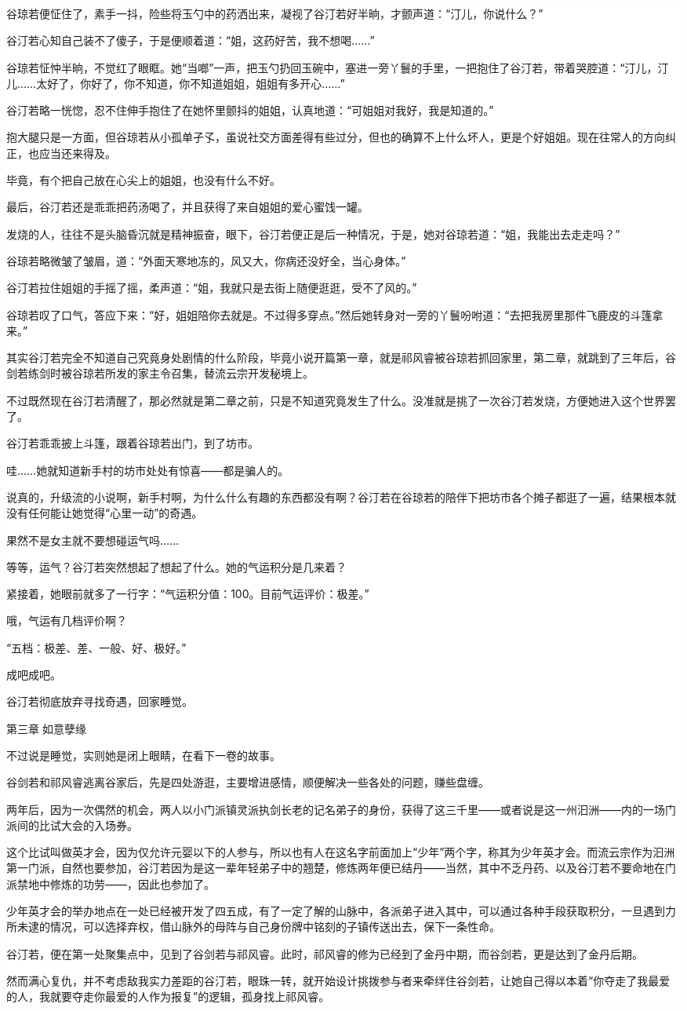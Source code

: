 谷琼若便怔住了，素手一抖，险些将玉勺中的药洒出来，凝视了谷汀若好半晌，才颤声道：“汀儿，你说什么？”

谷汀若心知自己装不了傻子，于是便顺着道：“姐，这药好苦，我不想喝……”

谷琼若怔忡半晌，不觉红了眼眶。她“当啷”一声，把玉勺扔回玉碗中，塞进一旁丫鬟的手里，一把抱住了谷汀若，带着哭腔道：“汀儿，汀儿……太好了，你好了，你不知道，你不知道姐姐，姐姐有多开心……”

谷汀若略一恍惚，忍不住伸手抱住了在她怀里颤抖的姐姐，认真地道：“可姐姐对我好，我是知道的。”

抱大腿只是一方面，但谷琼若从小孤单孑孓，虽说社交方面差得有些过分，但也的确算不上什么坏人，更是个好姐姐。现在往常人的方向纠正，也应当还来得及。

毕竟，有个把自己放在心尖上的姐姐，也没有什么不好。



最后，谷汀若还是乖乖把药汤喝了，并且获得了来自姐姐的爱心蜜饯一罐。

发烧的人，往往不是头脑昏沉就是精神振奋，眼下，谷汀若便正是后一种情况，于是，她对谷琼若道：“姐，我能出去走走吗？”

谷琼若略微皱了皱眉，道：“外面天寒地冻的，风又大，你病还没好全，当心身体。”

谷汀若拉住姐姐的手摇了摇，柔声道：“姐，我就只是去街上随便逛逛，受不了风的。”

谷琼若叹了口气，答应下来：“好，姐姐陪你去就是。不过得多穿点。”然后她转身对一旁的丫鬟吩咐道：“去把我房里那件飞鹿皮的斗篷拿来。”

其实谷汀若完全不知道自己究竟身处剧情的什么阶段，毕竟小说开篇第一章，就是祁风睿被谷琼若抓回家里，第二章，就跳到了三年后，谷剑若练剑时被谷琼若所发的家主令召集，替流云宗开发秘境上。

不过既然现在谷汀若清醒了，那必然就是第二章之前，只是不知道究竟发生了什么。没准就是挑了一次谷汀若发烧，方便她进入这个世界罢了。

谷汀若乖乖披上斗篷，跟着谷琼若出门，到了坊市。

哇……她就知道新手村的坊市处处有惊喜——都是骗人的。

说真的，升级流的小说啊，新手村啊，为什么什么有趣的东西都没有啊？谷汀若在谷琼若的陪伴下把坊市各个摊子都逛了一遍，结果根本就没有任何能让她觉得“心里一动”的奇遇。

果然不是女主就不要想碰运气吗……

等等，运气？谷汀若突然想起了想起了什么。她的气运积分是几来着？

紧接着，她眼前就多了一行字：“气运积分值：100。目前气运评价：极差。”

哦，气运有几档评价啊？

“五档：极差、差、一般、好、极好。”

成吧成吧。

谷汀若彻底放弃寻找奇遇，回家睡觉。

第三章 如意孽缘

不过说是睡觉，实则她是闭上眼睛，在看下一卷的故事。

谷剑若和祁风睿逃离谷家后，先是四处游逛，主要增进感情，顺便解决一些各处的问题，赚些盘缠。

两年后，因为一次偶然的机会，两人以小门派镇灵派执剑长老的记名弟子的身份，获得了这三千里——或者说是这一州汩洲——内的一场门派间的比试大会的入场券。

这个比试叫做英才会，因为仅允许元婴以下的人参与，所以也有人在这名字前面加上“少年”两个字，称其为少年英才会。而流云宗作为汩洲第一门派，自然也要参加，谷汀若因为是这一辈年轻弟子中的翘楚，修炼两年便已结丹——当然，其中不乏丹药、以及谷汀若不要命地在门派禁地中修炼的功劳——，因此也参加了。

少年英才会的举办地点在一处已经被开发了四五成，有了一定了解的山脉中，各派弟子进入其中，可以通过各种手段获取积分，一旦遇到力所未逮的情况，可以选择弃权，借山脉外的母阵与自己身份牌中铭刻的子镇传送出去，保下一条性命。

谷汀若，便在第一处聚集点中，见到了谷剑若与祁风睿。此时，祁风睿的修为已经到了金丹中期，而谷剑若，更是达到了金丹后期。

然而满心复仇，并不考虑敌我实力差距的谷汀若，眼珠一转，就开始设计挑拨参与者来牵绊住谷剑若，让她自己得以本着“你夺走了我最爱的人，我就要夺走你最爱的人作为报复”的逻辑，孤身找上祁风睿。
